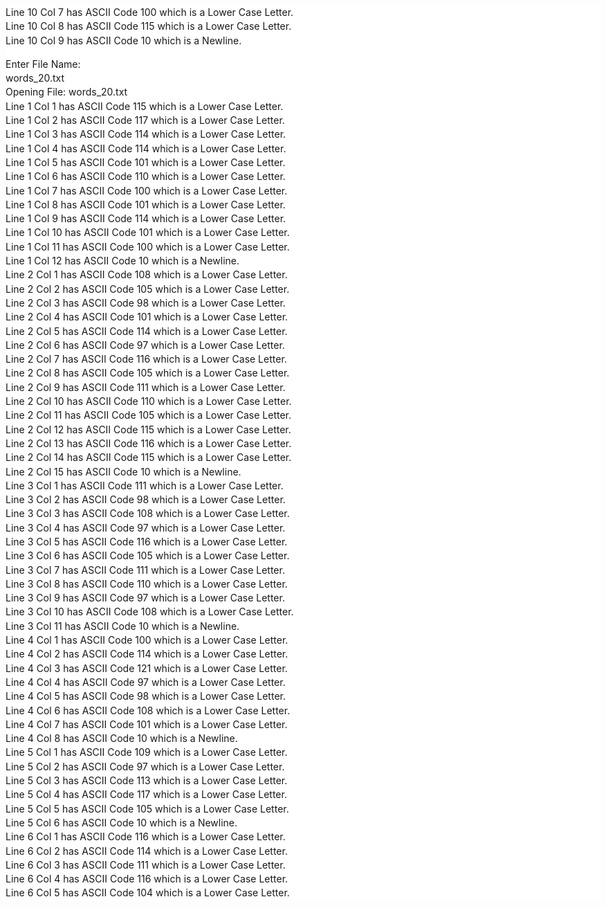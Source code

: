 Line 10 Col 7 has ASCII Code 100 which is a Lower Case Letter.     
Line 10 Col 8 has ASCII Code 115 which is a Lower Case Letter.     
Line 10 Col 9 has ASCII Code 10 which is a Newline. 

Enter File Name:     
words_20.txt     
Opening File: words_20.txt     
Line 1 Col 1 has ASCII Code 115 which is a Lower Case Letter.     
Line 1 Col 2 has ASCII Code 117 which is a Lower Case Letter.     
Line 1 Col 3 has ASCII Code 114 which is a Lower Case Letter.     
Line 1 Col 4 has ASCII Code 114 which is a Lower Case Letter.     
Line 1 Col 5 has ASCII Code 101 which is a Lower Case Letter.     
Line 1 Col 6 has ASCII Code 110 which is a Lower Case Letter.     
Line 1 Col 7 has ASCII Code 100 which is a Lower Case Letter.     
Line 1 Col 8 has ASCII Code 101 which is a Lower Case Letter.     
Line 1 Col 9 has ASCII Code 114 which is a Lower Case Letter.     
Line 1 Col 10 has ASCII Code 101 which is a Lower Case Letter.     
Line 1 Col 11 has ASCII Code 100 which is a Lower Case Letter.     
Line 1 Col 12 has ASCII Code 10 which is a Newline.     
Line 2 Col 1 has ASCII Code 108 which is a Lower Case Letter.     
Line 2 Col 2 has ASCII Code 105 which is a Lower Case Letter.     
Line 2 Col 3 has ASCII Code 98 which is a Lower Case Letter.     
Line 2 Col 4 has ASCII Code 101 which is a Lower Case Letter.     
Line 2 Col 5 has ASCII Code 114 which is a Lower Case Letter.     
Line 2 Col 6 has ASCII Code 97 which is a Lower Case Letter.     
Line 2 Col 7 has ASCII Code 116 which is a Lower Case Letter.     
Line 2 Col 8 has ASCII Code 105 which is a Lower Case Letter.     
Line 2 Col 9 has ASCII Code 111 which is a Lower Case Letter.     
Line 2 Col 10 has ASCII Code 110 which is a Lower Case Letter.     
Line 2 Col 11 has ASCII Code 105 which is a Lower Case Letter.     
Line 2 Col 12 has ASCII Code 115 which is a Lower Case Letter.     
Line 2 Col 13 has ASCII Code 116 which is a Lower Case Letter.     
Line 2 Col 14 has ASCII Code 115 which is a Lower Case Letter.     
Line 2 Col 15 has ASCII Code 10 which is a Newline.     
Line 3 Col 1 has ASCII Code 111 which is a Lower Case Letter.     
Line 3 Col 2 has ASCII Code 98 which is a Lower Case Letter.     
Line 3 Col 3 has ASCII Code 108 which is a Lower Case Letter.     
Line 3 Col 4 has ASCII Code 97 which is a Lower Case Letter.     
Line 3 Col 5 has ASCII Code 116 which is a Lower Case Letter.     
Line 3 Col 6 has ASCII Code 105 which is a Lower Case Letter.     
Line 3 Col 7 has ASCII Code 111 which is a Lower Case Letter.     
Line 3 Col 8 has ASCII Code 110 which is a Lower Case Letter.     
Line 3 Col 9 has ASCII Code 97 which is a Lower Case Letter.     
Line 3 Col 10 has ASCII Code 108 which is a Lower Case Letter.     
Line 3 Col 11 has ASCII Code 10 which is a Newline.     
Line 4 Col 1 has ASCII Code 100 which is a Lower Case Letter.     
Line 4 Col 2 has ASCII Code 114 which is a Lower Case Letter.     
Line 4 Col 3 has ASCII Code 121 which is a Lower Case Letter.     
Line 4 Col 4 has ASCII Code 97 which is a Lower Case Letter.     
Line 4 Col 5 has ASCII Code 98 which is a Lower Case Letter.     
Line 4 Col 6 has ASCII Code 108 which is a Lower Case Letter.     
Line 4 Col 7 has ASCII Code 101 which is a Lower Case Letter.     
Line 4 Col 8 has ASCII Code 10 which is a Newline.     
Line 5 Col 1 has ASCII Code 109 which is a Lower Case Letter.     
Line 5 Col 2 has ASCII Code 97 which is a Lower Case Letter.     
Line 5 Col 3 has ASCII Code 113 which is a Lower Case Letter.     
Line 5 Col 4 has ASCII Code 117 which is a Lower Case Letter.     
Line 5 Col 5 has ASCII Code 105 which is a Lower Case Letter.     
Line 5 Col 6 has ASCII Code 10 which is a Newline.     
Line 6 Col 1 has ASCII Code 116 which is a Lower Case Letter.     
Line 6 Col 2 has ASCII Code 114 which is a Lower Case Letter.     
Line 6 Col 3 has ASCII Code 111 which is a Lower Case Letter.     
Line 6 Col 4 has ASCII Code 116 which is a Lower Case Letter.     
Line 6 Col 5 has ASCII Code 104 which is a Lower Case Letter.     